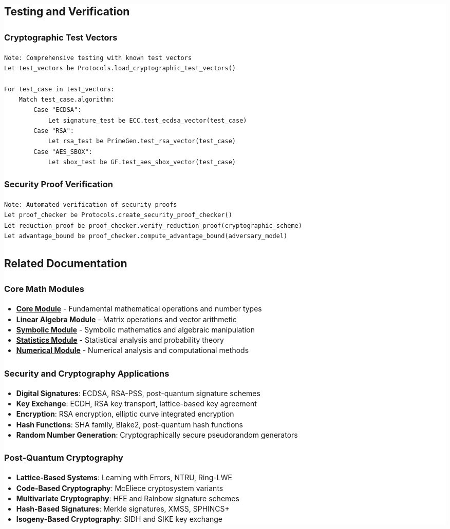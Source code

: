 ## Testing and Verification

### Cryptographic Test Vectors

```runa
Note: Comprehensive testing with known test vectors
Let test_vectors be Protocols.load_cryptographic_test_vectors()

For test_case in test_vectors:
    Match test_case.algorithm:
        Case "ECDSA":
            Let signature_test be ECC.test_ecdsa_vector(test_case)
        Case "RSA":
            Let rsa_test be PrimeGen.test_rsa_vector(test_case)
        Case "AES_SBOX":
            Let sbox_test be GF.test_aes_sbox_vector(test_case)
```

### Security Proof Verification

```runa
Note: Automated verification of security proofs
Let proof_checker be Protocols.create_security_proof_checker()
Let reduction_proof be proof_checker.verify_reduction_proof(cryptographic_scheme)
Let advantage_bound be proof_checker.compute_advantage_bound(adversary_model)
```

## Related Documentation

### Core Math Modules
- **[Core Module](../core/README.md)** - Fundamental mathematical operations and number types
- **[Linear Algebra Module](../linalg/README.md)** - Matrix operations and vector arithmetic
- **[Symbolic Module](../symbolic/README.md)** - Symbolic mathematics and algebraic manipulation
- **[Statistics Module](../stats/README.md)** - Statistical analysis and probability theory
- **[Numerical Module](../numerical/README.md)** - Numerical analysis and computational methods

### Security and Cryptography Applications
- **Digital Signatures**: ECDSA, RSA-PSS, post-quantum signature schemes
- **Key Exchange**: ECDH, RSA key transport, lattice-based key agreement
- **Encryption**: RSA encryption, elliptic curve integrated encryption
- **Hash Functions**: SHA family, Blake2, post-quantum hash functions
- **Random Number Generation**: Cryptographically secure pseudorandom generators

### Post-Quantum Cryptography
- **Lattice-Based Systems**: Learning with Errors, NTRU, Ring-LWE
- **Code-Based Cryptography**: McEliece cryptosystem variants
- **Multivariate Cryptography**: HFE and Rainbow signature schemes
- **Hash-Based Signatures**: Merkle signatures, XMSS, SPHINCS+
- **Isogeny-Based Cryptography**: SIDH and SIKE key exchange
